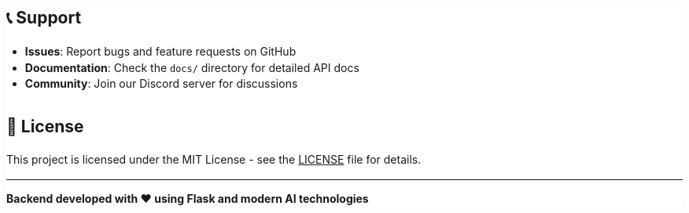 ## 📞 Support

- **Issues**: Report bugs and feature requests on GitHub
- **Documentation**: Check the `docs/` directory for detailed API docs
- **Community**: Join our Discord server for discussions

## 📄 License

This project is licensed under the MIT License - see the [LICENSE](../LICENSE) file for details.

---

**Backend developed with ❤️ using Flask and modern AI technologies**